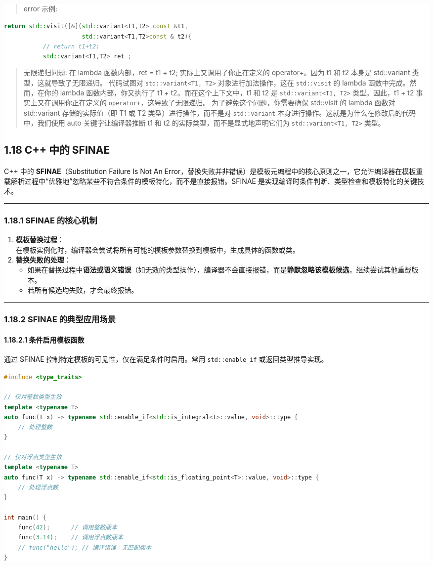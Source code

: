 > error 示例:
```cpp
return std::visit([&](std::variant<T1,T2> const &t1,
					  std::variant<T1,T2>const & t2){
           // return t1+t2;
           std::variant<T1,T2> ret ;
```
> 无限递归问题: 在 lambda 函数内部，ret = t1 + t2; 实际上又调用了你正在定义的 operator+。因为 t1 和 t2 本身是 std::variant 类型，这就导致了无限递归。
代码试图对 `std::variant<T1, T2>` 对象进行加法操作，这在 `std::visit` 的 lambda 函数中完成。然而，在你的 lambda 函数内部，你又执行了 t1 + t2。而在这个上下文中，t1 和 t2 是 `std::variant<T1, T2>` 类型。因此，t1 + t2 事实上又在调用你正在定义的 `operator+`，这导致了无限递归。
为了避免这个问题，你需要确保 std::visit 的 lambda 函数对 std::variant 存储的实际值（即 T1 或 T2 类型）进行操作，而不是对 `std::variant` 本身进行操作。这就是为什么在修改后的代码中，我们使用 auto 关键字让编译器推断 t1 和 t2 的实际类型，而不是显式地声明它们为 `std::variant<T1, T2>` 类型。

## 1.18 C++ 中的 **SFINAE**

C++ 中的 **SFINAE**（Substitution Failure Is Not An Error，替换失败并非错误）是模板元编程中的核心原则之一，它允许编译器在模板重载解析过程中“优雅地”忽略某些不符合条件的模板特化，而不是直接报错。SFINAE 是实现编译时条件判断、类型检查和模板特化的关键技术。

---

### 1.18.1 **SFINAE 的核心机制**
1. **模板替换过程**：  
   在模板实例化时，编译器会尝试将所有可能的模板参数替换到模板中，生成具体的函数或类。
2. **替换失败的处理**：  
   - 如果在替换过程中**语法或语义错误**（如无效的类型操作），编译器不会直接报错，而是**静默忽略该模板候选**，继续尝试其他重载版本。
   - 若所有候选均失败，才会最终报错。

---

### 1.18.2 **SFINAE 的典型应用场景**
#### 1.18.2.1 **条件启用模板函数**
通过 SFINAE 控制特定模板的可见性，仅在满足条件时启用。常用 `std::enable_if` 或返回类型推导实现。

```cpp
#include <type_traits>

// 仅对整数类型生效
template <typename T>
auto func(T x) -> typename std::enable_if<std::is_integral<T>::value, void>::type {
    // 处理整数
}

// 仅对浮点类型生效
template <typename T>
auto func(T x) -> typename std::enable_if<std::is_floating_point<T>::value, void>::type {
    // 处理浮点数
}

int main() {
    func(42);      // 调用整数版本
    func(3.14);    // 调用浮点数版本
    // func("hello"); // 编译错误：无匹配版本
}
```
